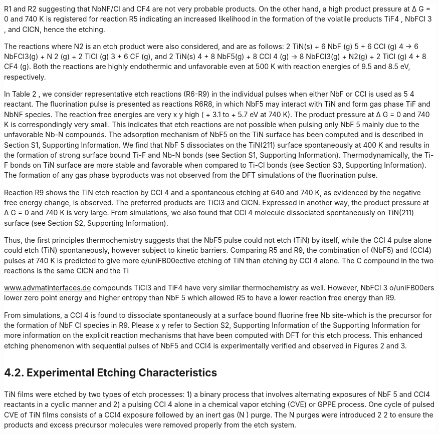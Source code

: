 R1 and R2 suggesting that NbNF/Cl and CF4 are not very probable  products.  On  the  other  hand,  a  high  product  pressure  at ∆ G = 0  and  740  K  is  registered  for  reaction  R5  indicating  an increased  likelihood  in  the  formation  of  the  volatile  products TiF4 , NbFCl 3 , and ClCN, hence the etching.

The reactions where N2 is an etch product were also considered, and are as follows: 2 TiN(s) + 6  NbF (g) 5 + 6  CCl (g) 4 → 6 NbFCl3(g) + N 2 (g) + 2  TiCl (g) 3 + 6  CF (g),  and  2  TiN(s) 4 + 8 NbF5(g) + 8 CCl 4 (g) → 8 NbFCl3(g) + N2(g) + 2 TiCl (g) 4 + 8 CF4 (g). Both the reactions are highly endothermic and unfavorable even at 500 K with reaction energies of 9.5 and 8.5 eV, respectively.

In Table 2 , we consider representative etch reactions (R6-R9) in  the  individual  pulses  when  either  NbF   or  CCl   is  used  as 5 4 reactant.  The  fluorination  pulse  is  presented  as  reactions  R6R8, in which NbF5 may interact with TiN and form gas phase TiF   and  NbNF   species.  The  reaction  free  energies  are  very x y high ( + 3.1 to + 5.7 eV at 740 K). The product pressure at ∆ G = 0 and 740 K is correspondingly very small. This indicates that etch reactions are not possible when pulsing only NbF 5  mainly due  to  the  unfavorable  Nb-N  compounds.  The  adsorption mechanism  of  NbF5  on  the  TiN  surface  has  been  computed and  is  described  in  Section  S1,  Supporting  Information.  We find  that  NbF 5 dissociates  on  the  TiN(211)  surface  spontaneously  at  400  K  and  results  in  the  formation  of  strong  surface bound Ti-F and Nb-N bonds (see Section S1, Supporting Information).  Thermodynamically,  the  Ti-F  bonds  on  TiN  surface are more stable and favorable when compared to Ti-Cl bonds (see Section S3, Supporting Information). The formation of any gas phase byproducts was not observed from the DFT simulations of the fluorination pulse.

Reaction R9 shows the TiN etch reaction by CCl 4  and a spontaneous  etching  at  640  and  740  K,  as  evidenced  by  the  negative free energy change, is observed. The preferred products are TiCl3   and  ClCN.  Expressed  in  another  way,  the  product  pressure at ∆ G = 0  and  740  K  is  very  large.  From  simulations, we also  found  that  CCl 4 molecule  dissociated  spontaneously  on TiN(211) surface (see Section S2, Supporting Information).

Thus,  the  first  principles  thermochemistry  suggests  that the  NbF5   pulse  could  not  etch  (TiN)  by  itself,  while  the  CCl 4 pulse  alone  could  etch  (TiN)  spontaneously,  however  subject to  kinetic  barriers.  Comparing  R5  and  R9,  the  combination of (NbF5) and (CCl4) pulses at 740 K is predicted to give more e/uniFB00ective etching  of  TiN  than  etching  by  CCl 4 alone.  The  C compound in the two reactions is the same ClCN and the Ti



www.advmatinterfaces.de compounds TiCl3 and TiF4 have very similar thermochemistry as  well.  However,  NbFCl 3 o/uniFB00ers  lower  zero  point  energy  and higher  entropy  than  NbF 5   which  allowed  R5  to  have  a  lower reaction free energy than R9.

From  simulations,  a  CCl 4   is  found  to  dissociate  spontaneously  at  a  surface  bound  fluorine  free  Nb  site-which  is  the precursor  for  the  formation  of  NbF Cl   species  in  R9.  Please x y refer to Section S2, Supporting Information of the Supporting Information  for  more  information  on  the  explicit  reaction mechanisms that have been computed with DFT for this etch process.  This  enhanced  etching  phenomenon  with  sequential pulses of NbF5 and CCl4 is experimentally verified and observed in Figures 2 and 3.

## 4.2. Experimental Etching Characteristics

TiN  films  were  etched  by  two  types  of  etch  processes:  1)  a binary process that involves alternating exposures of NbF 5  and CCl4 reactants in a cyclic manner and 2) a pulsing CCl 4  alone in a chemical vapor etching (CVE) or GPPE process. One cycle of pulsed CVE of TiN films consists of a CCl4 exposure followed by  an  inert  gas  (N )  purge.  The  N   purges  were  introduced 2 2 to  ensure  the  products  and  excess  precursor  molecules  were removed properly from the etch system.
